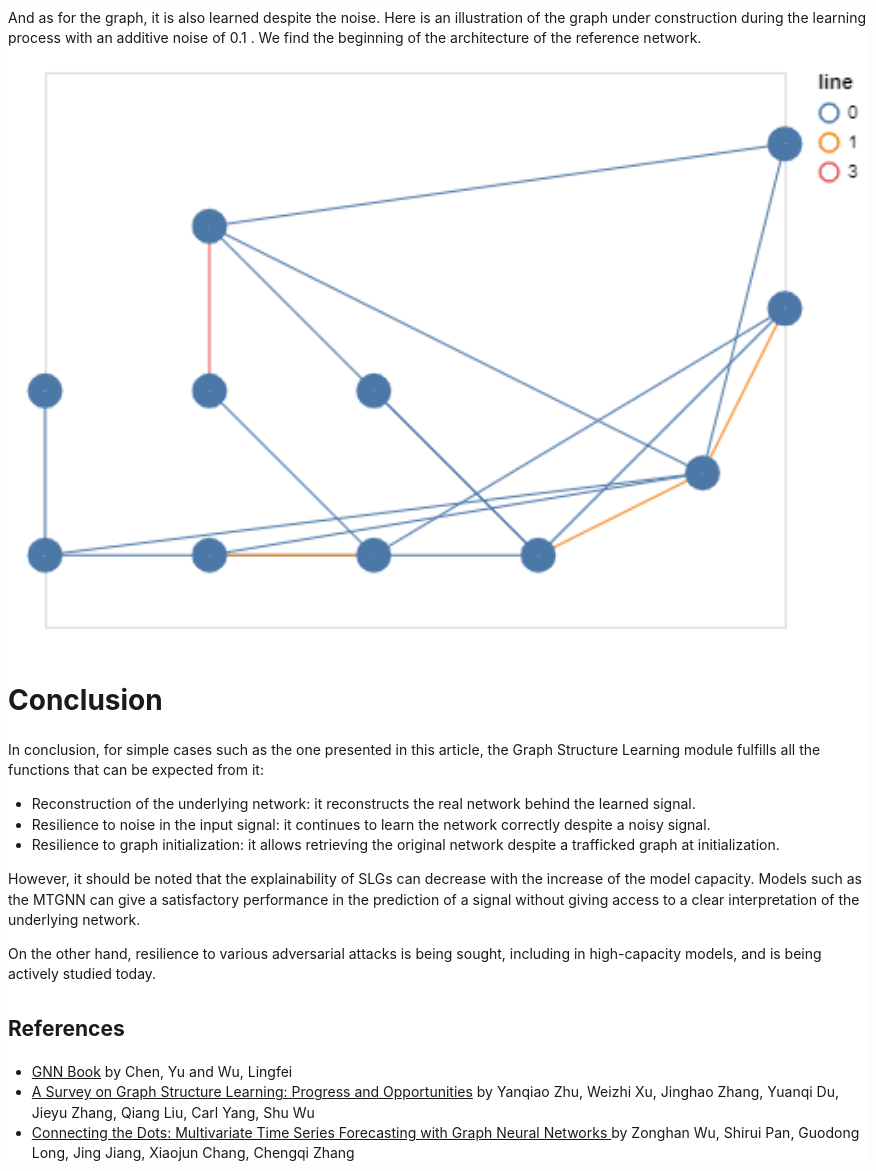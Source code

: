 And as for the graph, it is also learned despite the noise. Here is an illustration of the graph under construction during the learning process with an additive noise of 0.1 . We find the beginning of the architecture of the reference network.

<img src="imgs/metro-gsl/noise-graph.png" alt= "Noisy data graph" width="100%">


# Conclusion

In conclusion, for simple cases such as the one presented in this article, the Graph Structure Learning module fulfills all the functions that can be expected from it:

- Reconstruction of the underlying network: it reconstructs the real network behind the learned signal.
- Resilience to noise in the input signal: it continues to learn the network correctly despite a noisy signal.
- Resilience to graph initialization: it allows retrieving the original network despite a trafficked graph at initialization.

However, it should be noted that the explainability of SLGs can decrease with the increase of the model capacity. Models such as the MTGNN can give a satisfactory performance in the prediction of a signal without giving access to a clear interpretation of the underlying network.

On the other hand, resilience to various adversarial attacks is being sought, including in high-capacity models, and is being actively studied today.

## References

- [GNN Book](https://graph-neural-networks.github.io/gnnbook_Chapter14.html) by Chen, Yu and Wu, Lingfei
- [A Survey on Graph Structure Learning: Progress and Opportunities](https://arxiv.org/abs/2103.03036) by Yanqiao Zhu, Weizhi Xu, Jinghao Zhang, Yuanqi Du, Jieyu Zhang, Qiang Liu, Carl Yang, Shu Wu
- [Connecting the Dots: Multivariate Time Series Forecasting with Graph Neural Networks ](https://paperswithcode.com/paper/connecting-the-dots-multivariate-time-series) by  Zonghan Wu, Shirui Pan, Guodong Long, Jing Jiang, Xiaojun Chang, Chengqi Zhang 